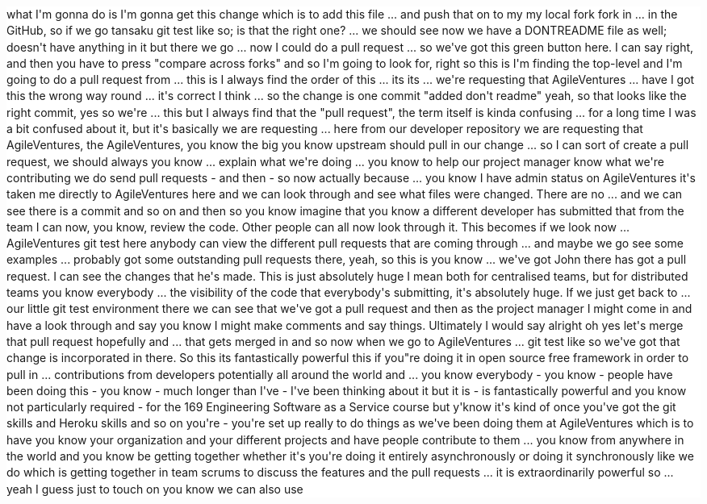 what I'm gonna do is I'm gonna get this change which is to add this file
... and push that on to my my local fork
fork in ... in the GitHub, so if we go tansaku git
test like so; is that the right one? ... we should see now we have a DONTREADME file
as well; doesn't have anything in it but there we go ... now I could do a pull request
... so we've got this green button here. I can say right,
and then you have to press "compare across forks" and so I'm going to look for, right
so this is I'm finding the top-level and I'm going to do a pull request from
... this is I always find the order of this ... its
its ... we're requesting that AgileVentures
... have I got this the wrong way round ...
it's correct I think ... so the change is one commit
"added don't readme" yeah, so that looks like the right commit, yes so we're ...
this but I always find that the "pull request", the term itself is kinda confusing
... for a
long time I was a bit confused about it, but it's basically we are
requesting ... here from our developer repository
we are requesting that AgileVentures, the AgileVentures, you know the big
you know upstream should pull in our change ... so I can sort of create a
pull request, we should always you know ... explain what we're doing
... you know to help our project manager know what we're contributing
we do send pull requests - and then - so now actually because ...
you know I have admin status on AgileVentures it's taken me directly to AgileVentures
here
and we can look through and see what files were changed. There are no ...
and we can see there is a commit and so on and then
so you know imagine that you know a different developer has submitted that
from the team I can now, you know, review the code. Other people can all now look through it. This
becomes
if we look now ... AgileVentures git test here
anybody can view the different pull requests that are coming through ...
and maybe we go see some examples
... probably got some outstanding pull requests there, yeah,
so this is you know ... we've got John there has got a pull request. I can see the
changes that he's made.
This is just absolutely huge I mean both for centralised teams, but for distributed teams
you know everybody ... the visibility of the code that everybody's submitting, it's
absolutely huge. If we just get back to ...
our little git test environment there
we can see that we've got a pull request and then as the project manager I might come in and
have a look through and say
you know I might make comments and say things. Ultimately I would say alright oh yes let's
merge that pull request hopefully
and ... that gets merged in and so now when we go to AgileVentures
... git test like so we've got that change is incorporated in there. So this
its fantastically powerful this if you"re doing it in open source
free framework in order to pull in ...
contributions from developers potentially all around the world and ...
you know everybody - you know - people have been doing this - you know -
much longer than I've - I've been thinking about it but it is - is fantastically powerful
and you know not particularly required -
for the 169 Engineering Software as a Service course but
y'know it's kind of once you've got the git skills and Heroku skills and so on you're -
you're
set up really to do things as we've been doing them at AgileVentures which is to
have
you know your organization and your different projects and have people
contribute
to them ... you know from anywhere in the world and you know
be getting together whether it's you're doing it entirely asynchronously or doing it synchronously
like we do which is
getting together in team scrums to discuss the features and the pull requests
... it is extraordinarily powerful so ...
yeah I guess just to touch on you know we can also use